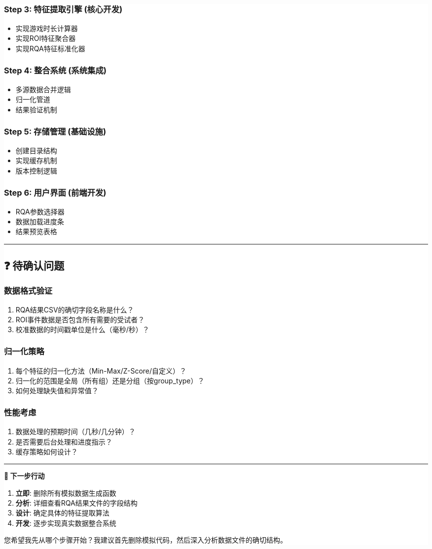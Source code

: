 ### **Step 3: 特征提取引擎** (核心开发)
- 实现游戏时长计算器
- 实现ROI特征聚合器
- 实现RQA特征标准化器

### **Step 4: 整合系统** (系统集成)
- 多源数据合并逻辑
- 归一化管道
- 结果验证机制

### **Step 5: 存储管理** (基础设施)
- 创建目录结构
- 实现缓存机制
- 版本控制逻辑

### **Step 6: 用户界面** (前端开发)
- RQA参数选择器
- 数据加载进度条
- 结果预览表格

---

## ❓ **待确认问题**

### **数据格式验证**
1. RQA结果CSV的确切字段名称是什么？
2. ROI事件数据是否包含所有需要的受试者？
3. 校准数据的时间戳单位是什么（毫秒/秒）？

### **归一化策略**
1. 每个特征的归一化方法（Min-Max/Z-Score/自定义）？
2. 归一化的范围是全局（所有组）还是分组（按group_type）？
3. 如何处理缺失值和异常值？

### **性能考虑**
1. 数据处理的预期时间（几秒/几分钟）？
2. 是否需要后台处理和进度指示？
3. 缓存策略如何设计？

---

**🎯 下一步行动**

1. **立即**: 删除所有模拟数据生成函数
2. **分析**: 详细查看RQA结果文件的字段结构
3. **设计**: 确定具体的特征提取算法
4. **开发**: 逐步实现真实数据整合系统

您希望我先从哪个步骤开始？我建议首先删除模拟代码，然后深入分析数据文件的确切结构。
